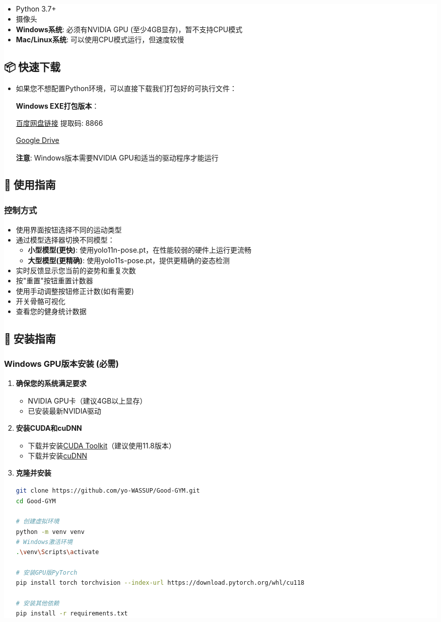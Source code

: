 - Python 3.7+
- 摄像头
- **Windows系统**: 必须有NVIDIA GPU (至少4GB显存)，暂不支持CPU模式
- **Mac/Linux系统**: 可以使用CPU模式运行，但速度较慢

## 📦 快速下载

- 如果您不想配置Python环境，可以直接下载我们打包好的可执行文件：

  **Windows EXE打包版本**：

  [百度网盘链接]( https://pan.baidu.com/s/168Z64JX4iFoIEZom7h8cnA?pwd=8866) 提取码: 8866

  [Google Drive](https://drive.google.com/file/d/1KkNHAu6TAE8QzcyFxLG9K9qmzuRwHJFf/view?usp=drive_link)

  **注意**: Windows版本需要NVIDIA GPU和适当的驱动程序才能运行

## 📝 使用指南

### 控制方式

- 使用界面按钮选择不同的运动类型
- 通过模型选择器切换不同模型：
  - **小型模型(更快)**: 使用yolo11n-pose.pt，在性能较弱的硬件上运行更流畅
  - **大型模型(更精确)**: 使用yolo11s-pose.pt，提供更精确的姿态检测
- 实时反馈显示您当前的姿势和重复次数
- 按"重置"按钮重置计数器
- 使用手动调整按钮修正计数(如有需要)
- 开关骨骼可视化
- 查看您的健身统计数据

## 🚀 安装指南

### Windows GPU版本安装 (必需)

1. **确保您的系统满足要求**
   - NVIDIA GPU卡（建议4GB以上显存）
   - 已安装最新NVIDIA驱动

2. **安装CUDA和cuDNN**
   - 下载并安装[CUDA Toolkit](https://developer.nvidia.com/cuda-downloads)（建议使用11.8版本）
   - 下载并安装[cuDNN](https://developer.nvidia.com/cudnn)

3. **克隆并安装**
   ```bash
   git clone https://github.com/yo-WASSUP/Good-GYM.git
   cd Good-GYM
   
   # 创建虚拟环境
   python -m venv venv
   # Windows激活环境
   .\venv\Scripts\activate
   
   # 安装GPU版PyTorch
   pip install torch torchvision --index-url https://download.pytorch.org/whl/cu118
   
   # 安装其他依赖
   pip install -r requirements.txt
   ```
